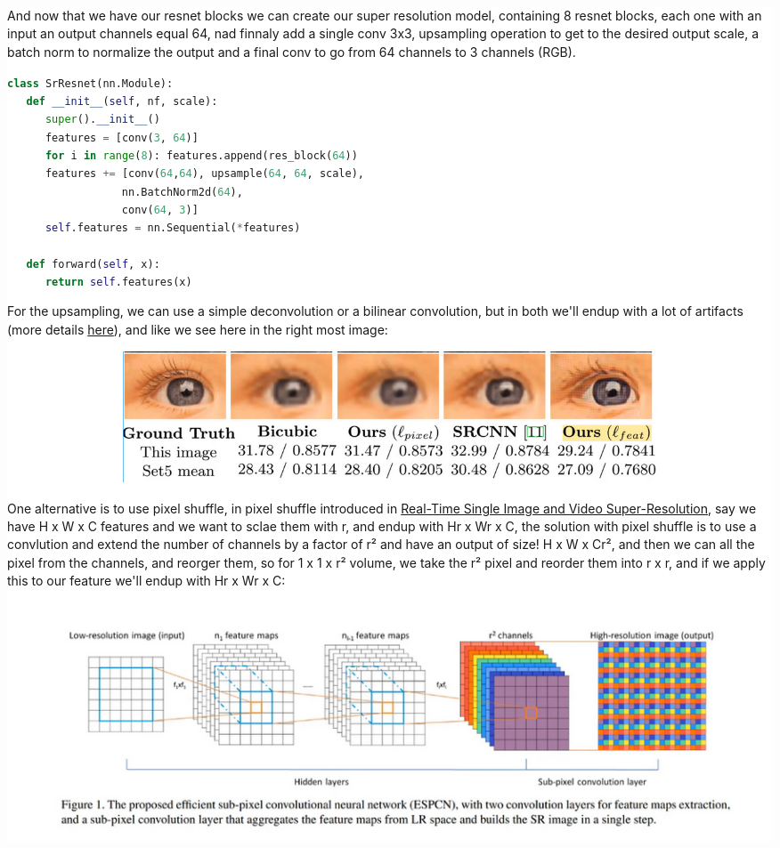 And now that we have our resnet blocks we can create our super resolution model, containing 8 resnet blocks, each one with an input an output channels equal 64, nad finnaly add a single conv 3x3, upsampling operation to get to the desired output scale, a batch norm to normalize the output and a final conv to go from 64 channels to 3 channels (RGB).

```python
class SrResnet(nn.Module):
   def __init__(self, nf, scale):
      super().__init__()
      features = [conv(3, 64)]
      for i in range(8): features.append(res_block(64))
      features += [conv(64,64), upsample(64, 64, scale),
                  nn.BatchNorm2d(64),
                  conv(64, 3)]
      self.features = nn.Sequential(*features)

   def forward(self, x):
      return self.features(x)
```

For the upsampling, we can use a simple deconvolution or a bilinear convolution, but in both we'll endup with a lot of artifacts (more details [here](https://distill.pub/2016/deconv-checkerboard/)), and like we see here in the right most image:

<p align="center"> <img src="../figures/artifacts.png" width="600"> </p>

One alternative is to use pixel shuffle, in pixel shuffle introduced in [Real-Time Single Image and Video Super-Resolution](https://arxiv.org/abs/1609.05158), say we have H x W x C features and we want to sclae them with r, and endup with Hr x Wr x C, the solution with pixel shuffle is to use a convlution and extend the number of channels by a factor of r² and have an output of size! H x W x Cr², and then we can all the pixel from the channels, and reorger them, so for 1 x 1 x r² volume, we take the r² pixel and reorder them into r x r, and if we apply this to our feature we'll endup with Hr x Wr x C:

<p align="center"> <img src="../figures/pixel_shuffle.png" width="800"> </p>
